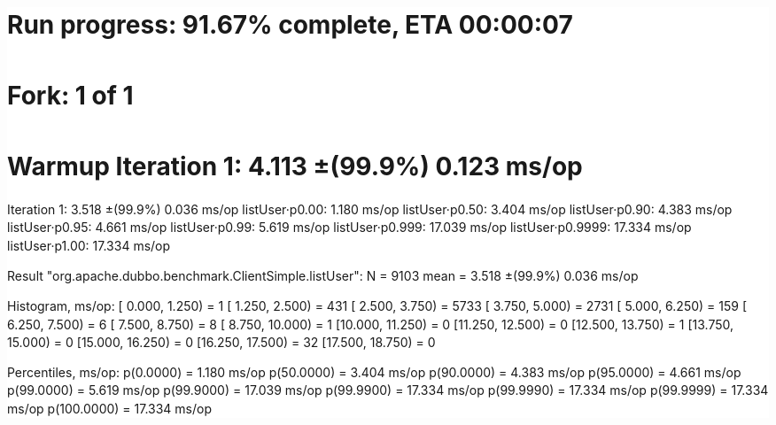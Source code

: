 # Run progress: 91.67% complete, ETA 00:00:07
# Fork: 1 of 1
# Warmup Iteration   1: 4.113 ±(99.9%) 0.123 ms/op
Iteration   1: 3.518 ±(99.9%) 0.036 ms/op
                 listUser·p0.00:   1.180 ms/op
                 listUser·p0.50:   3.404 ms/op
                 listUser·p0.90:   4.383 ms/op
                 listUser·p0.95:   4.661 ms/op
                 listUser·p0.99:   5.619 ms/op
                 listUser·p0.999:  17.039 ms/op
                 listUser·p0.9999: 17.334 ms/op
                 listUser·p1.00:   17.334 ms/op



Result "org.apache.dubbo.benchmark.ClientSimple.listUser":
  N = 9103
  mean =      3.518 ±(99.9%) 0.036 ms/op

  Histogram, ms/op:
    [ 0.000,  1.250) = 1 
    [ 1.250,  2.500) = 431 
    [ 2.500,  3.750) = 5733 
    [ 3.750,  5.000) = 2731 
    [ 5.000,  6.250) = 159 
    [ 6.250,  7.500) = 6 
    [ 7.500,  8.750) = 8 
    [ 8.750, 10.000) = 1 
    [10.000, 11.250) = 0 
    [11.250, 12.500) = 0 
    [12.500, 13.750) = 1 
    [13.750, 15.000) = 0 
    [15.000, 16.250) = 0 
    [16.250, 17.500) = 32 
    [17.500, 18.750) = 0 

  Percentiles, ms/op:
      p(0.0000) =      1.180 ms/op
     p(50.0000) =      3.404 ms/op
     p(90.0000) =      4.383 ms/op
     p(95.0000) =      4.661 ms/op
     p(99.0000) =      5.619 ms/op
     p(99.9000) =     17.039 ms/op
     p(99.9900) =     17.334 ms/op
     p(99.9990) =     17.334 ms/op
     p(99.9999) =     17.334 ms/op
    p(100.0000) =     17.334 ms/op

